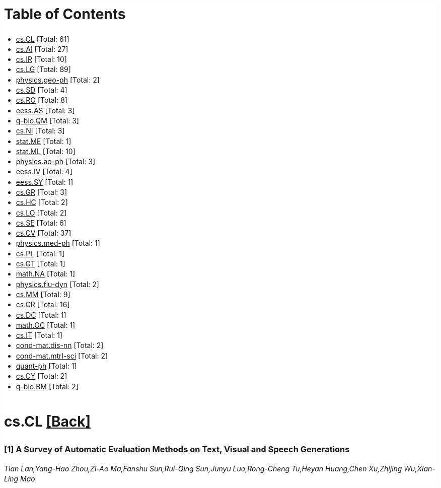 <div id=toc></div>

# Table of Contents

- [cs.CL](#cs.CL) [Total: 61]
- [cs.AI](#cs.AI) [Total: 27]
- [cs.IR](#cs.IR) [Total: 10]
- [cs.LG](#cs.LG) [Total: 89]
- [physics.geo-ph](#physics.geo-ph) [Total: 2]
- [cs.SD](#cs.SD) [Total: 4]
- [cs.RO](#cs.RO) [Total: 8]
- [eess.AS](#eess.AS) [Total: 3]
- [q-bio.QM](#q-bio.QM) [Total: 3]
- [cs.NI](#cs.NI) [Total: 3]
- [stat.ME](#stat.ME) [Total: 1]
- [stat.ML](#stat.ML) [Total: 10]
- [physics.ao-ph](#physics.ao-ph) [Total: 3]
- [eess.IV](#eess.IV) [Total: 4]
- [eess.SY](#eess.SY) [Total: 1]
- [cs.GR](#cs.GR) [Total: 3]
- [cs.HC](#cs.HC) [Total: 2]
- [cs.LO](#cs.LO) [Total: 2]
- [cs.SE](#cs.SE) [Total: 6]
- [cs.CV](#cs.CV) [Total: 37]
- [physics.med-ph](#physics.med-ph) [Total: 1]
- [cs.PL](#cs.PL) [Total: 1]
- [cs.GT](#cs.GT) [Total: 1]
- [math.NA](#math.NA) [Total: 1]
- [physics.flu-dyn](#physics.flu-dyn) [Total: 2]
- [cs.MM](#cs.MM) [Total: 9]
- [cs.CR](#cs.CR) [Total: 16]
- [cs.DC](#cs.DC) [Total: 1]
- [math.OC](#math.OC) [Total: 1]
- [cs.IT](#cs.IT) [Total: 1]
- [cond-mat.dis-nn](#cond-mat.dis-nn) [Total: 2]
- [cond-mat.mtrl-sci](#cond-mat.mtrl-sci) [Total: 2]
- [quant-ph](#quant-ph) [Total: 1]
- [cs.CY](#cs.CY) [Total: 2]
- [q-bio.BM](#q-bio.BM) [Total: 2]


<div id='cs.CL'></div>

# cs.CL [[Back]](#toc)

### [1] [A Survey of Automatic Evaluation Methods on Text, Visual and Speech Generations](https://arxiv.org/abs/2506.10019)
*Tian Lan,Yang-Hao Zhou,Zi-Ao Ma,Fanshu Sun,Rui-Qing Sun,Junyu Luo,Rong-Cheng Tu,Heyan Huang,Chen Xu,Zhijing Wu,Xian-Ling Mao*
